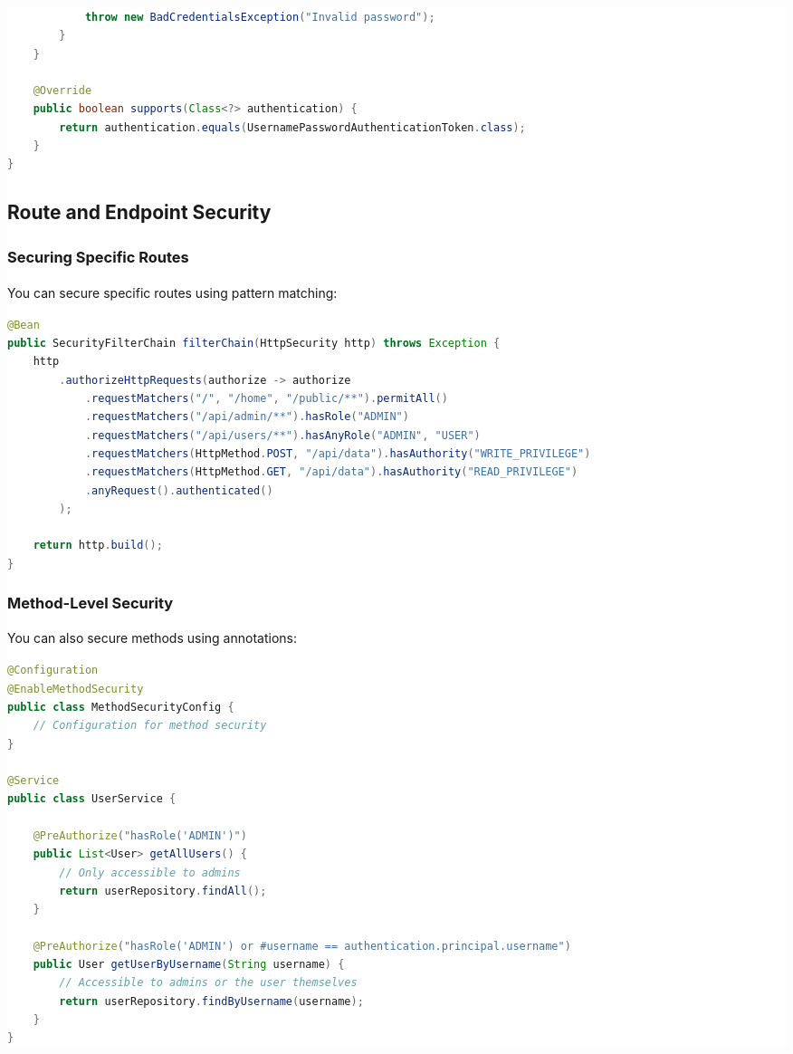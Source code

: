 ```java
            throw new BadCredentialsException("Invalid password");
        }
    }
    
    @Override
    public boolean supports(Class<?> authentication) {
        return authentication.equals(UsernamePasswordAuthenticationToken.class);
    }
}
```

## Route and Endpoint Security

### Securing Specific Routes

You can secure specific routes using pattern matching:

```java
@Bean
public SecurityFilterChain filterChain(HttpSecurity http) throws Exception {
    http
        .authorizeHttpRequests(authorize -> authorize
            .requestMatchers("/", "/home", "/public/**").permitAll()
            .requestMatchers("/api/admin/**").hasRole("ADMIN")
            .requestMatchers("/api/users/**").hasAnyRole("ADMIN", "USER")
            .requestMatchers(HttpMethod.POST, "/api/data").hasAuthority("WRITE_PRIVILEGE")
            .requestMatchers(HttpMethod.GET, "/api/data").hasAuthority("READ_PRIVILEGE")
            .anyRequest().authenticated()
        );
    
    return http.build();
}
```

### Method-Level Security

You can also secure methods using annotations:

```java
@Configuration
@EnableMethodSecurity
public class MethodSecurityConfig {
    // Configuration for method security
}

@Service
public class UserService {
    
    @PreAuthorize("hasRole('ADMIN')")
    public List<User> getAllUsers() {
        // Only accessible to admins
        return userRepository.findAll();
    }
    
    @PreAuthorize("hasRole('ADMIN') or #username == authentication.principal.username")
    public User getUserByUsername(String username) {
        // Accessible to admins or the user themselves
        return userRepository.findByUsername(username);
    }
}
```
